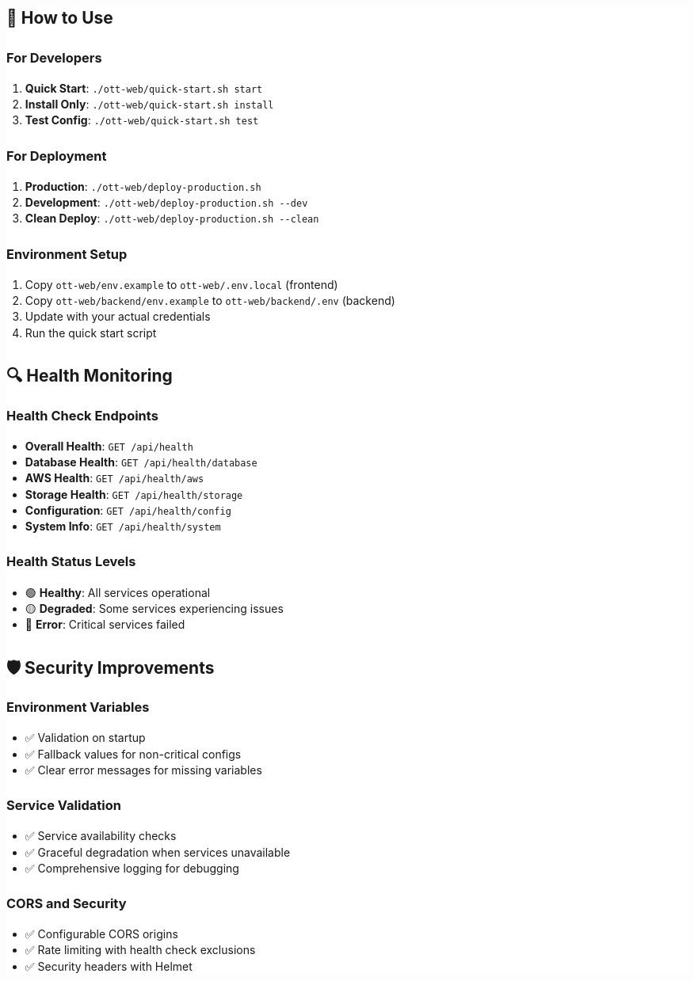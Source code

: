 ## 🚀 How to Use

### **For Developers**
1. **Quick Start**: `./ott-web/quick-start.sh start`
2. **Install Only**: `./ott-web/quick-start.sh install`
3. **Test Config**: `./ott-web/quick-start.sh test`

### **For Deployment**
1. **Production**: `./ott-web/deploy-production.sh`
2. **Development**: `./ott-web/deploy-production.sh --dev`
3. **Clean Deploy**: `./ott-web/deploy-production.sh --clean`

### **Environment Setup**
1. Copy `ott-web/env.example` to `ott-web/.env.local` (frontend)
2. Copy `ott-web/backend/env.example` to `ott-web/backend/.env` (backend)
3. Update with your actual credentials
4. Run the quick start script

## 🔍 Health Monitoring

### **Health Check Endpoints**
- **Overall Health**: `GET /api/health`
- **Database Health**: `GET /api/health/database`
- **AWS Health**: `GET /api/health/aws`
- **Storage Health**: `GET /api/health/storage`
- **Configuration**: `GET /api/health/config`
- **System Info**: `GET /api/health/system`

### **Health Status Levels**
- 🟢 **Healthy**: All services operational
- 🟡 **Degraded**: Some services experiencing issues
- 🔴 **Error**: Critical services failed

## 🛡️ Security Improvements

### **Environment Variables**
- ✅ Validation on startup
- ✅ Fallback values for non-critical configs
- ✅ Clear error messages for missing variables

### **Service Validation**
- ✅ Service availability checks
- ✅ Graceful degradation when services unavailable
- ✅ Comprehensive logging for debugging

### **CORS and Security**
- ✅ Configurable CORS origins
- ✅ Rate limiting with health check exclusions
- ✅ Security headers with Helmet
